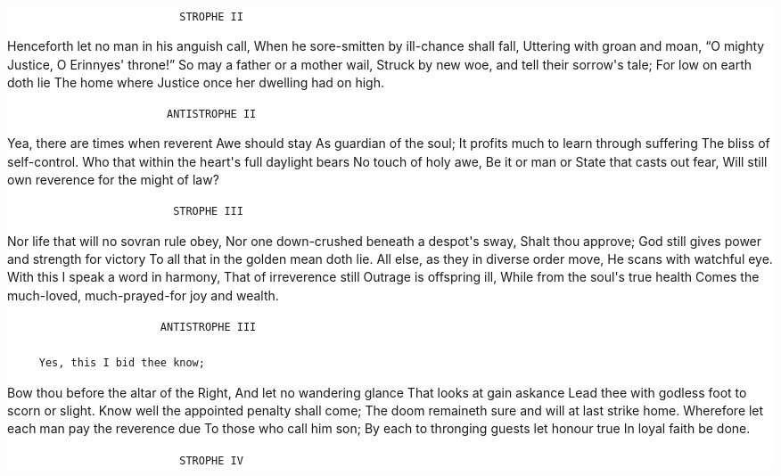 
                               STROPHE II

 Henceforth let no man in his anguish call,
 When he sore-smitten by ill-chance shall fall,
         Uttering with groan and moan,
 “O mighty Justice, O Erinnyes' throne!”
 So may a father or a mother wail,
 Struck by new woe, and tell their sorrow's tale;
         For low on earth doth lie
 The home where Justice once her dwelling had on high.


                             ANTISTROPHE II

 Yea, there are times when reverent Awe should stay
         As guardian of the soul;
 It profits much to learn through suffering
         The bliss of self-control.
 Who that within the heart's full daylight bears
         No touch of holy awe,
 Be it or man or State that casts out fear,
 Will still own reverence for the might of law?


                              STROPHE III

 Nor life that will no sovran rule obey,
 Nor one down-crushed beneath a despot's sway,
         Shalt thou approve;
 God still gives power and strength for victory
 To all that in the golden mean doth lie.
 All else, as they in diverse order move,
         He scans with watchful eye.
 With this I speak a word in harmony,
         That of irreverence still
         Outrage is offspring ill,
         While from the soul's true health
 Comes the much-loved, much-prayed-for joy and wealth.


                            ANTISTROPHE III

         Yes, this I bid thee know;
 Bow thou before the altar of the Right,
         And let no wandering glance
         That looks at gain askance
 Lead thee with godless foot to scorn or slight.
 Know well the appointed penalty shall come;
 The doom remaineth sure and will at last strike home.
 Wherefore let each man pay the reverence due
         To those who call him son;
 By each to thronging guests let honour true
         In loyal faith be done.


                               STROPHE IV
